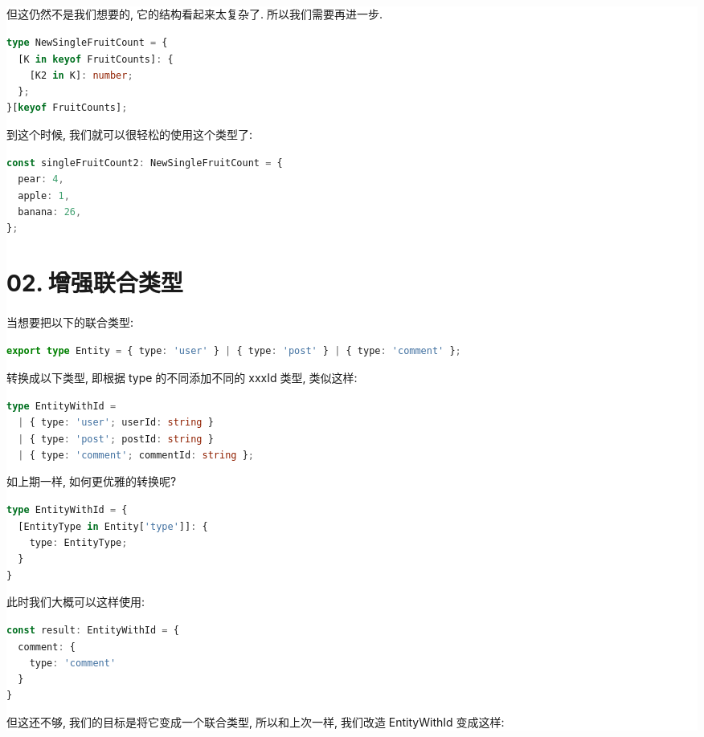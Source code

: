 但这仍然不是我们想要的, 它的结构看起来太复杂了. 所以我们需要再进一步.

```typescript
type NewSingleFruitCount = {
  [K in keyof FruitCounts]: {
    [K2 in K]: number;
  };
}[keyof FruitCounts];
```

到这个时候, 我们就可以很轻松的使用这个类型了:

```typescript
const singleFruitCount2: NewSingleFruitCount = {
  pear: 4,
  apple: 1,
  banana: 26,
};
```

# 02. 增强联合类型

当想要把以下的联合类型:

```typescript
export type Entity = { type: 'user' } | { type: 'post' } | { type: 'comment' };
```

转换成以下类型, 即根据 type 的不同添加不同的 xxxId 类型, 类似这样:

```typescript
type EntityWithId =
  | { type: 'user'; userId: string }
  | { type: 'post'; postId: string }
  | { type: 'comment'; commentId: string };
```

如上期一样, 如何更优雅的转换呢?

```typescript
type EntityWithId = {
  [EntityType in Entity['type']]: {
    type: EntityType;
  }
}
```

此时我们大概可以这样使用:

```typescript
const result: EntityWithId = {
  comment: {
    type: 'comment'
  }
}
```

但这还不够, 我们的目标是将它变成一个联合类型, 所以和上次一样, 我们改造 EntityWithId 变成这样:
